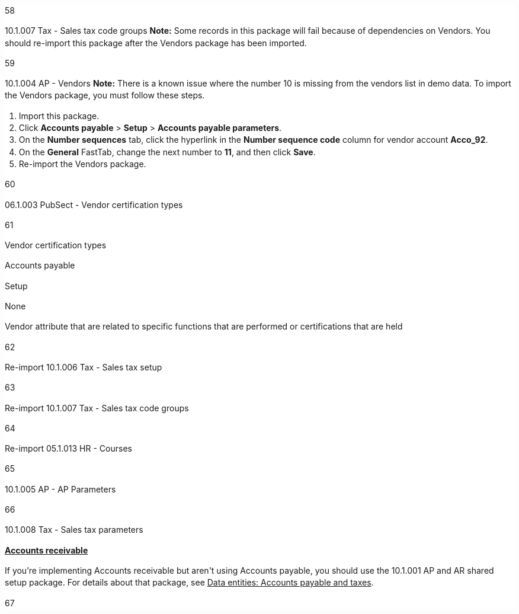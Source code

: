 58

10.1.007 Tax - Sales tax code groups **Note:** Some records in this package will fail because of dependencies on Vendors. You should re-import this package after the Vendors package has been imported.

59

10.1.004 AP - Vendors **Note:** There is a known issue where the number 10 is missing from the vendors list in demo data. To import the Vendors package, you must follow these steps.

1.  Import this package.
2.  Click **Accounts payable** &gt; **Setup** &gt; **Accounts payable parameters**.
3.  On the **Number sequences** tab, click the hyperlink in the **Number sequence code** column for vendor account **Acco\_92**.
4.  On the **General** FastTab, change the next number to **11**, and then click **Save**.
5.  Re-import the Vendors package.

60

06.1.003 PubSect - Vendor certification types

61

Vendor certification types

Accounts payable

Setup

None

Vendor attribute that are related to specific functions that are performed or certifications that are held

62

Re-import 10.1.006 Tax - Sales tax setup

63

Re-import 10.1.007 Tax - Sales tax code groups

64

Re-import 05.1.013 HR - Courses

65

10.1.005 AP - AP Parameters

66

10.1.008 Tax - Sales tax parameters

**[Accounts receivable](http://ax.help.dynamics.com/en/wiki/data-entities-accounts-receivable/)**

If you’re implementing Accounts receivable but aren't using Accounts payable, you should use the 10.1.001 AP and AR shared setup package. For details about that package, see [Data entities: Accounts payable and taxes](http://ax.help.dynamics.com/en/wiki/data-entities-accounts-payable-and-taxes/).

67
